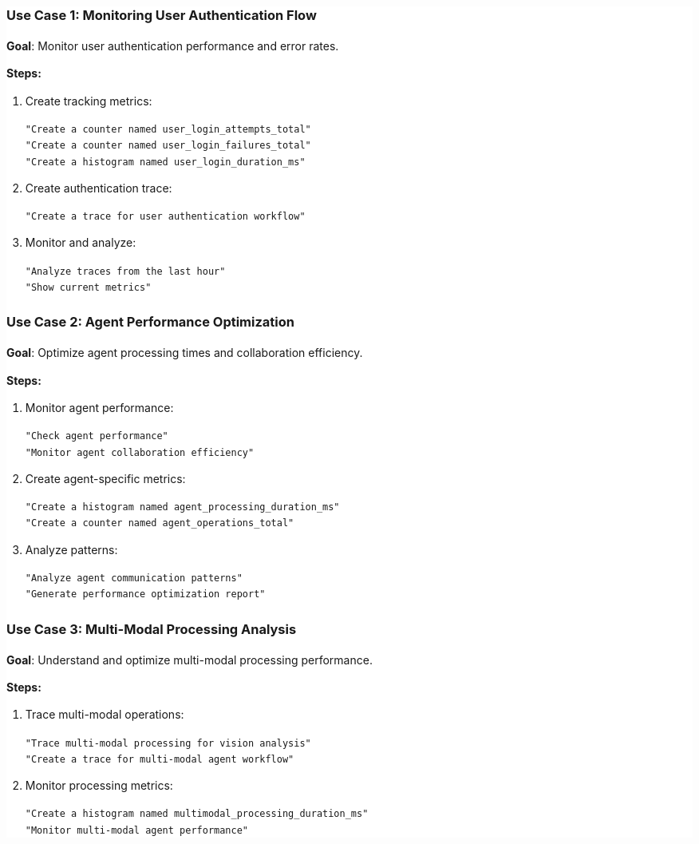 ### Use Case 1: Monitoring User Authentication Flow

**Goal**: Monitor user authentication performance and error rates.

**Steps:**
1. Create tracking metrics:
   ```
   "Create a counter named user_login_attempts_total"
   "Create a counter named user_login_failures_total"
   "Create a histogram named user_login_duration_ms"
   ```

2. Create authentication trace:
   ```
   "Create a trace for user authentication workflow"
   ```

3. Monitor and analyze:
   ```
   "Analyze traces from the last hour"
   "Show current metrics"
   ```

### Use Case 2: Agent Performance Optimization

**Goal**: Optimize agent processing times and collaboration efficiency.

**Steps:**
1. Monitor agent performance:
   ```
   "Check agent performance"
   "Monitor agent collaboration efficiency"
   ```

2. Create agent-specific metrics:
   ```
   "Create a histogram named agent_processing_duration_ms"
   "Create a counter named agent_operations_total"
   ```

3. Analyze patterns:
   ```
   "Analyze agent communication patterns"
   "Generate performance optimization report"
   ```

### Use Case 3: Multi-Modal Processing Analysis

**Goal**: Understand and optimize multi-modal processing performance.

**Steps:**
1. Trace multi-modal operations:
   ```
   "Trace multi-modal processing for vision analysis"
   "Create a trace for multi-modal agent workflow"
   ```

2. Monitor processing metrics:
   ```
   "Create a histogram named multimodal_processing_duration_ms"
   "Monitor multi-modal agent performance"
   ```
